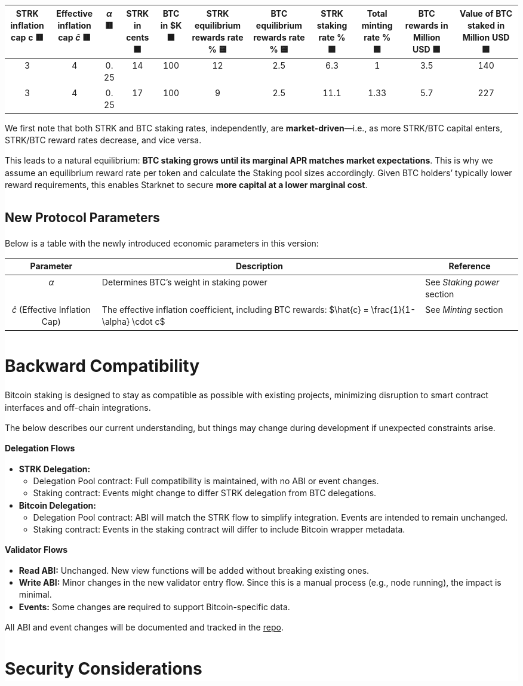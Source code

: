 | STRK inflation cap c 🟥| Effective inflation cap  $\hat{c}$ 🟥| $\alpha$ 🟥| STRK in cents 🟧 | BTC in $K 🟧 | STRK equilibrium rewards rate % 🟨| BTC equilibrium rewards rate % 🟨| STRK staking rate % 🟩| Total minting rate % 🟩| BTC rewards in Million USD 🟩| Value of BTC staked in Million USD 🟩|
| :---: | :---: | :---: | :---: | :---: | :---: | :---: | :---: | :---: | :---: | :---: |
| 3 | 4 | 0.25 | 14 | 100 | 12 | 2.5 | 6.3 | 1 | 3.5 | 140 |
| 3 | 4 | 0.25 | 17 | 100 | 9 | 2.5 | 11.1 | 1.33 | 5.7 | 227 |

We first note that both STRK and BTC staking rates, independently, are **market-driven**—i.e., as more STRK/BTC capital enters, STRK/BTC reward rates decrease, and vice versa.

This leads to a natural equilibrium: **BTC staking grows until its marginal APR matches market expectations**. This is why we assume an equilibrium reward rate per token and calculate the Staking pool sizes accordingly. Given BTC holders’ typically lower reward requirements, this enables Starknet to secure **more capital at a lower marginal cost**.

## New Protocol Parameters

Below is a table with the newly introduced economic parameters in this version:

| Parameter | Description | Reference |
| :---: | ----- | ----- |
| $\alpha$ | Determines BTC’s weight in staking power | See *Staking power* section |
| $\hat{c}$  (Effective Inflation Cap) | The effective inflation coefficient, including BTC rewards:  $\hat{c} = \frac{1}{1-\alpha} \cdot c$ | See *Minting* section |

# Backward Compatibility

Bitcoin staking is designed to stay as compatible as possible with existing projects, minimizing disruption to smart contract interfaces and off-chain integrations.

The below describes our current understanding, but things may change during development if unexpected constraints arise.

**Delegation Flows**

* **STRK Delegation:**   
  * Delegation Pool contract: Full compatibility is maintained, with no ABI or event changes.  
  * Staking contract: Events might change to differ STRK delegation from BTC delegations.  
* **Bitcoin Delegation:**   
  * Delegation Pool contract: ABI will match the STRK flow to simplify integration. Events are intended to remain unchanged.  
  * Staking contract: Events in the staking contract will differ to include Bitcoin wrapper metadata.

**Validator Flows**

* **Read ABI:** Unchanged. New view functions will be added without breaking existing ones.  
* **Write ABI:** Minor changes in the new validator entry flow. Since this is a manual process (e.g., node running), the impact is minimal.  
* **Events:** Some changes are required to support Bitcoin-specific data.

All ABI and event changes will be documented and tracked in the [repo](https://github.com/starkware-libs/starknet-staking).

# Security Considerations
